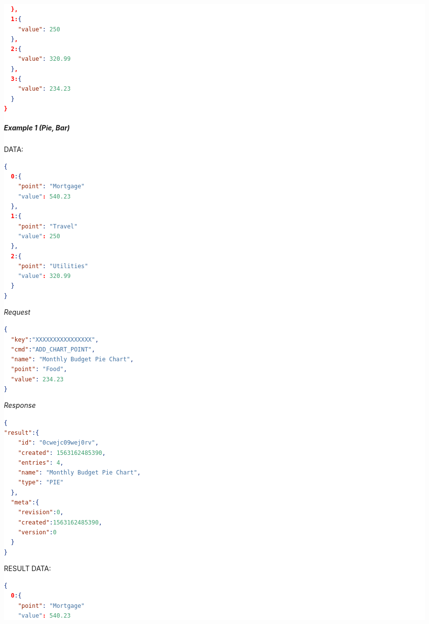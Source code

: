 ```json
  },
  1:{
    "value": 250
  },  
  2:{
    "value": 320.99
  },
  3:{
    "value": 234.23
  }    
}
```

##### Example 1 (Pie, Bar)
DATA: 
```json
{
  0:{
    "point": "Mortgage"
    "value": 540.23
  },
  1:{
    "point": "Travel"
    "value": 250
  },  
  2:{
    "point": "Utilities"
    "value": 320.99
  }  
}
```
*Request*
```json
{
  "key":"XXXXXXXXXXXXXXXX",
  "cmd":"ADD_CHART_POINT",
  "name": "Monthly Budget Pie Chart",
  "point": "Food",
  "value": 234.23
}
```
*Response*
```json
{
"result":{
    "id": "0cwejc09wej0rv",
    "created": 1563162485390,
    "entries": 4,
    "name": "Monthly Budget Pie Chart",
    "type": "PIE"
  },
  "meta":{
    "revision":0,
    "created":1563162485390,
    "version":0
  }
}
```
RESULT DATA: 
```json
{
  0:{
    "point": "Mortgage"
    "value": 540.23
```